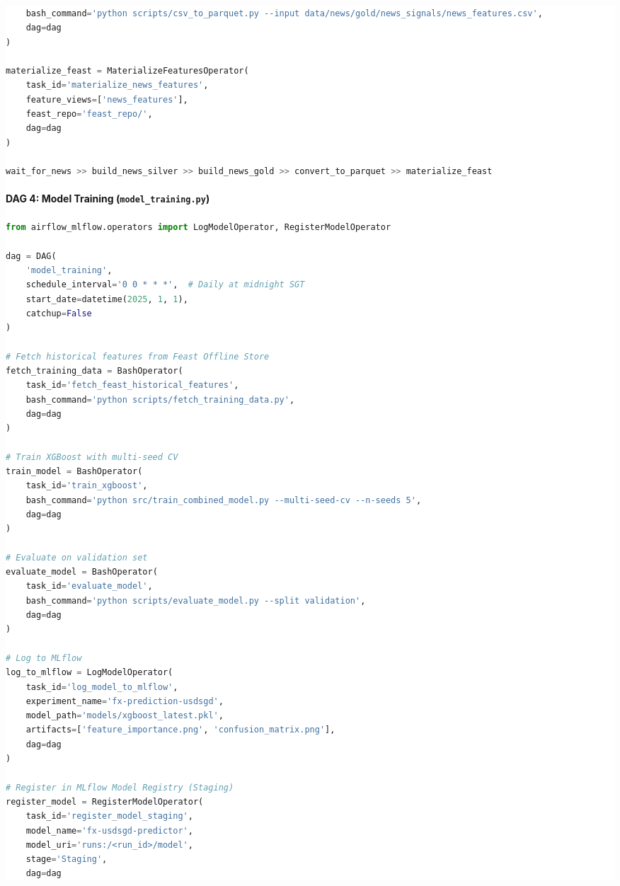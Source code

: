 ```python
    bash_command='python scripts/csv_to_parquet.py --input data/news/gold/news_signals/news_features.csv',
    dag=dag
)

materialize_feast = MaterializeFeaturesOperator(
    task_id='materialize_news_features',
    feature_views=['news_features'],
    feast_repo='feast_repo/',
    dag=dag
)

wait_for_news >> build_news_silver >> build_news_gold >> convert_to_parquet >> materialize_feast
```

#### **DAG 4: Model Training** (`model_training.py`)
```python
from airflow_mlflow.operators import LogModelOperator, RegisterModelOperator

dag = DAG(
    'model_training',
    schedule_interval='0 0 * * *',  # Daily at midnight SGT
    start_date=datetime(2025, 1, 1),
    catchup=False
)

# Fetch historical features from Feast Offline Store
fetch_training_data = BashOperator(
    task_id='fetch_feast_historical_features',
    bash_command='python scripts/fetch_training_data.py',
    dag=dag
)

# Train XGBoost with multi-seed CV
train_model = BashOperator(
    task_id='train_xgboost',
    bash_command='python src/train_combined_model.py --multi-seed-cv --n-seeds 5',
    dag=dag
)

# Evaluate on validation set
evaluate_model = BashOperator(
    task_id='evaluate_model',
    bash_command='python scripts/evaluate_model.py --split validation',
    dag=dag
)

# Log to MLflow
log_to_mlflow = LogModelOperator(
    task_id='log_model_to_mlflow',
    experiment_name='fx-prediction-usdsgd',
    model_path='models/xgboost_latest.pkl',
    artifacts=['feature_importance.png', 'confusion_matrix.png'],
    dag=dag
)

# Register in MLflow Model Registry (Staging)
register_model = RegisterModelOperator(
    task_id='register_model_staging',
    model_name='fx-usdsgd-predictor',
    model_uri='runs:/<run_id>/model',
    stage='Staging',
    dag=dag
```